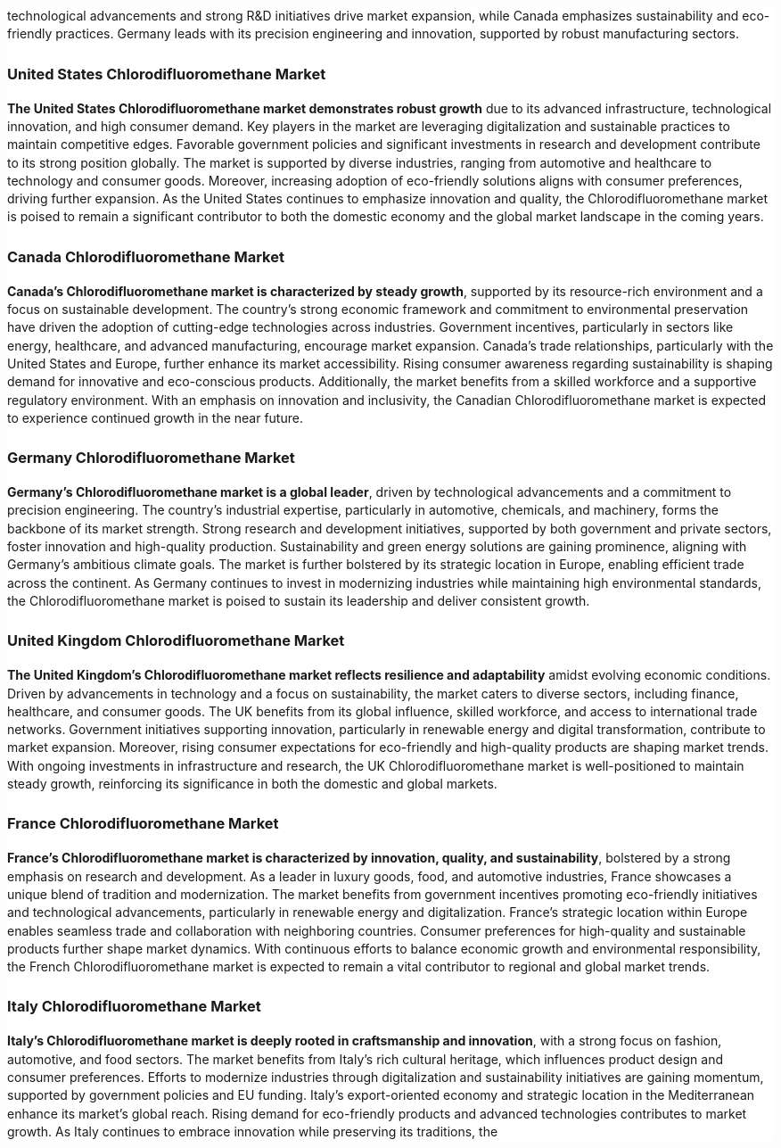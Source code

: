 technological advancements and strong R&amp;D initiatives drive market expansion, while Canada emphasizes sustainability and eco-friendly practices. Germany leads with its precision engineering and innovation, supported by robust manufacturing sectors.</span></em></p></blockquote><h3><strong>United States Chlorodifluoromethane Market</strong></h3><p><strong>The United States Chlorodifluoromethane market demonstrates robust growth</strong> due to its advanced infrastructure, technological innovation, and high consumer demand. Key players in the market are leveraging digitalization and sustainable practices to maintain competitive edges. Favorable government policies and significant investments in research and development contribute to its strong position globally. The market is supported by diverse industries, ranging from automotive and healthcare to technology and consumer goods. Moreover, increasing adoption of eco-friendly solutions aligns with consumer preferences, driving further expansion. As the United States continues to emphasize innovation and quality, the Chlorodifluoromethane market is poised to remain a significant contributor to both the domestic economy and the global market landscape in the coming years.</p><h3><strong>Canada Chlorodifluoromethane Market</strong></h3><p><strong>Canada&rsquo;s Chlorodifluoromethane market is characterized by steady growth</strong>, supported by its resource-rich environment and a focus on sustainable development. The country&rsquo;s strong economic framework and commitment to environmental preservation have driven the adoption of cutting-edge technologies across industries. Government incentives, particularly in sectors like energy, healthcare, and advanced manufacturing, encourage market expansion. Canada&rsquo;s trade relationships, particularly with the United States and Europe, further enhance its market accessibility. Rising consumer awareness regarding sustainability is shaping demand for innovative and eco-conscious products. Additionally, the market benefits from a skilled workforce and a supportive regulatory environment. With an emphasis on innovation and inclusivity, the Canadian Chlorodifluoromethane market is expected to experience continued growth in the near future.</p><h3><strong>Germany Chlorodifluoromethane Market</strong></h3><p><strong>Germany&rsquo;s Chlorodifluoromethane market is a global leader</strong>, driven by technological advancements and a commitment to precision engineering. The country&rsquo;s industrial expertise, particularly in automotive, chemicals, and machinery, forms the backbone of its market strength. Strong research and development initiatives, supported by both government and private sectors, foster innovation and high-quality production. Sustainability and green energy solutions are gaining prominence, aligning with Germany&rsquo;s ambitious climate goals. The market is further bolstered by its strategic location in Europe, enabling efficient trade across the continent. As Germany continues to invest in modernizing industries while maintaining high environmental standards, the Chlorodifluoromethane market is poised to sustain its leadership and deliver consistent growth.</p><h3><strong>United Kingdom Chlorodifluoromethane Market</strong></h3><p><strong>The United Kingdom&rsquo;s Chlorodifluoromethane market reflects resilience and adaptability</strong> amidst evolving economic conditions. Driven by advancements in technology and a focus on sustainability, the market caters to diverse sectors, including finance, healthcare, and consumer goods. The UK benefits from its global influence, skilled workforce, and access to international trade networks. Government initiatives supporting innovation, particularly in renewable energy and digital transformation, contribute to market expansion. Moreover, rising consumer expectations for eco-friendly and high-quality products are shaping market trends. With ongoing investments in infrastructure and research, the UK Chlorodifluoromethane market is well-positioned to maintain steady growth, reinforcing its significance in both the domestic and global markets.</p><h3><strong>France Chlorodifluoromethane Market</strong></h3><p><strong>France&rsquo;s Chlorodifluoromethane market is characterized by innovation, quality, and sustainability</strong>, bolstered by a strong emphasis on research and development. As a leader in luxury goods, food, and automotive industries, France showcases a unique blend of tradition and modernization. The market benefits from government incentives promoting eco-friendly initiatives and technological advancements, particularly in renewable energy and digitalization. France&rsquo;s strategic location within Europe enables seamless trade and collaboration with neighboring countries. Consumer preferences for high-quality and sustainable products further shape market dynamics. With continuous efforts to balance economic growth and environmental responsibility, the French Chlorodifluoromethane market is expected to remain a vital contributor to regional and global market trends.</p><h3><strong>Italy Chlorodifluoromethane Market</strong></h3><p><strong>Italy&rsquo;s Chlorodifluoromethane market is deeply rooted in craftsmanship and innovation</strong>, with a strong focus on fashion, automotive, and food sectors. The market benefits from Italy&rsquo;s rich cultural heritage, which influences product design and consumer preferences. Efforts to modernize industries through digitalization and sustainability initiatives are gaining momentum, supported by government policies and EU funding. Italy&rsquo;s export-oriented economy and strategic location in the Mediterranean enhance its market&rsquo;s global reach. Rising demand for eco-friendly products and advanced technologies contributes to market growth. As Italy continues to embrace innovation while preserving its traditions, the